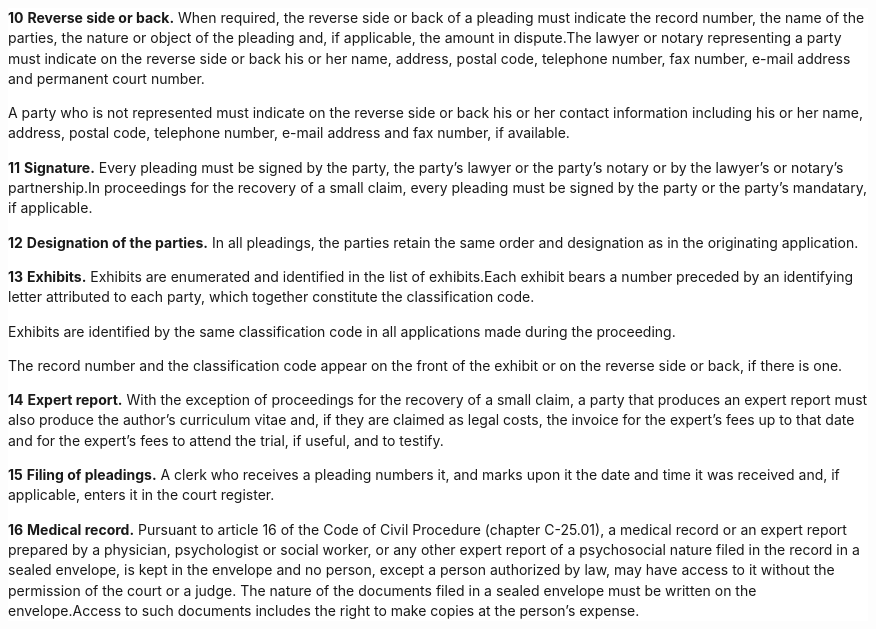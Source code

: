 

**10** **Reverse side or back.** When required, the reverse side or back of a pleading must indicate the record number, the name of the parties, the nature or object of the pleading and, if applicable, the amount in dispute.The lawyer or notary representing a party must indicate on the reverse side or back his or her name, address, postal code, telephone number, fax number, e-mail address and permanent court number.

A party who is not represented must indicate on the reverse side or back his or her contact information including his or her name, address, postal code, telephone number, e-mail address and fax number, if available.





**11** **Signature.** Every pleading must be signed by the party, the party’s lawyer or the party’s notary or by the lawyer’s or notary’s partnership.In proceedings for the recovery of a small claim, every pleading must be signed by the party or the party’s mandatary, if applicable.





**12** **Designation of the parties.** In all pleadings, the parties retain the same order and designation as in the originating application.



**13** **Exhibits.** Exhibits are enumerated and identified in the list of exhibits.Each exhibit bears a number preceded by an identifying letter attributed to each party, which together constitute the classification code.

Exhibits are identified by the same classification code in all applications made during the proceeding.

The record number and the classification code appear on the front of the exhibit or on the reverse side or back, if there is one.





**14** **Expert report.** With the exception of proceedings for the recovery of a small claim, a party that produces an expert report must also produce the author’s curriculum vitae and, if they are claimed as legal costs, the invoice for the expert’s fees up to that date and for the expert’s fees to attend the trial, if useful, and to testify.



**15** **Filing of pleadings.** A clerk who receives a pleading numbers it, and marks upon it the date and time it was received and, if applicable, enters it in the court register.



**16** **Medical record.** Pursuant to article 16 of the Code of Civil Procedure (chapter C-25.01), a medical record or an expert report prepared by a physician, psychologist or social worker, or any other expert report of a psychosocial nature filed in the record in a sealed envelope, is kept in the envelope and no person, except a person authorized by law, may have access to it without the permission of the court or a judge. The nature of the documents filed in a sealed envelope must be written on the envelope.Access to such documents includes the right to make copies at the person’s expense.


